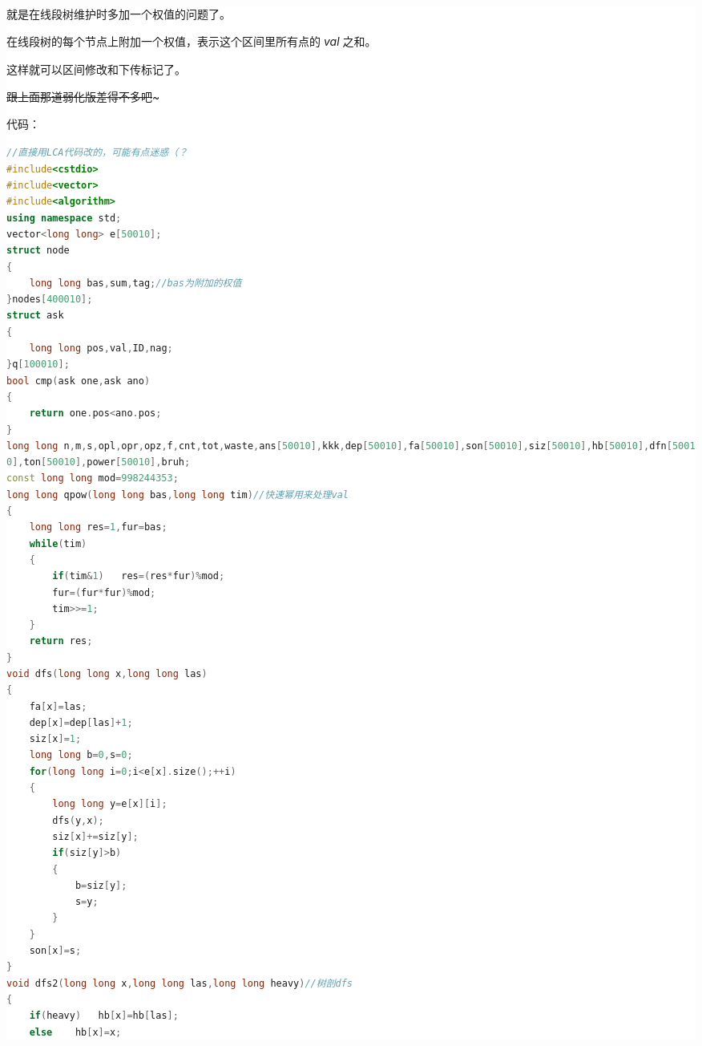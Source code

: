 就是在线段树维护时多加一个权值的问题了。

在线段树的每个节点上附加一个权值，表示这个区间里所有点的 $val$ 之和。

这样就可以区间修改和下传标记了。

~~跟上面那道弱化版差得不多吧~~~

代码：

```cpp
//直接用LCA代码改的，可能有点迷惑（？ 
#include<cstdio>
#include<vector>
#include<algorithm>
using namespace std;
vector<long long> e[50010];
struct node
{
	long long bas,sum,tag;//bas为附加的权值
}nodes[400010];
struct ask
{
	long long pos,val,ID,nag;
}q[100010];
bool cmp(ask one,ask ano)
{
	return one.pos<ano.pos;
}
long long n,m,s,opl,opr,opz,f,cnt,tot,waste,ans[50010],kkk,dep[50010],fa[50010],son[50010],siz[50010],hb[50010],dfn[50010],ton[50010],power[50010],bruh;
const long long mod=998244353;
long long qpow(long long bas,long long tim)//快速幂用来处理val 
{
	long long res=1,fur=bas;
	while(tim)
	{
		if(tim&1)	res=(res*fur)%mod;
		fur=(fur*fur)%mod;
		tim>>=1;
	}
	return res;
}
void dfs(long long x,long long las)
{
	fa[x]=las;
	dep[x]=dep[las]+1;
	siz[x]=1;
	long long b=0,s=0;
	for(long long i=0;i<e[x].size();++i)
	{
		long long y=e[x][i];
		dfs(y,x);
		siz[x]+=siz[y];
		if(siz[y]>b)
		{
			b=siz[y];
			s=y;
		}
	}
	son[x]=s;
}
void dfs2(long long x,long long las,long long heavy)//树剖dfs
{
	if(heavy)	hb[x]=hb[las];
	else	hb[x]=x;
```